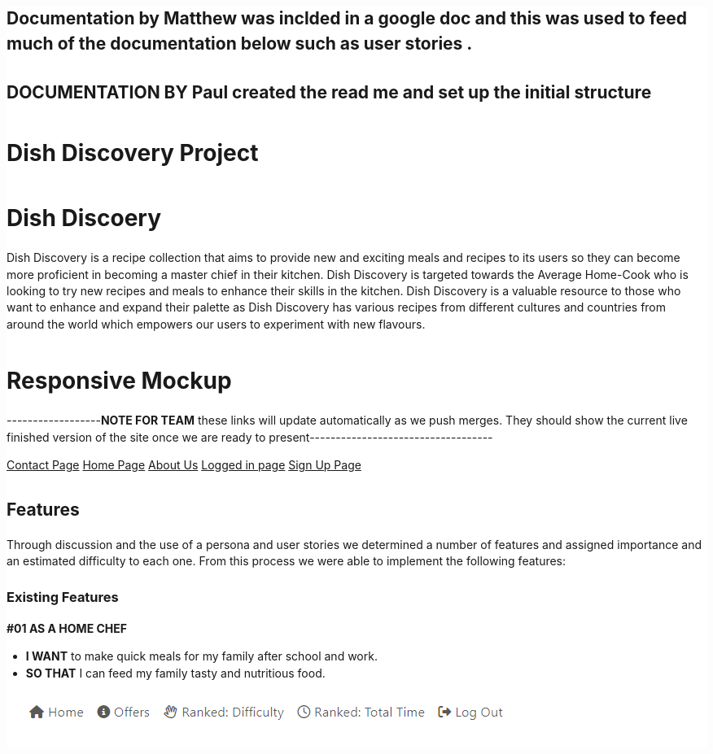 
## Documentation by Matthew was inclded in a google doc and this was used to feed much of the documentation below such as user stories .
## DOCUMENTATION BY Paul created the read me and set up the initial structure 
# Dish Discovery Project

# Dish Discoery


Dish Discovery is a recipe collection that aims to provide new and exciting meals and recipes to its users so they can become more proficient in becoming a master chief in their kitchen. Dish Discovery is targeted towards the Average Home-Cook who is looking to try new recipes and meals to enhance their skills in the kitchen. Dish Discovery is a valuable resource to those who want to enhance and expand their palette as Dish Discovery has various recipes from different cultures and countries from around the world which empowers our users to experiment with new flavours.

# Responsive Mockup

------------------**NOTE FOR TEAM** these links will update automatically as we push merges. They should show the current live finished version of the site once we are ready to present-----------------------------------

[Contact Page](https://ui.dev/amiresponsive?url=https://beardyone80.github.io/Home-Cook-Hackathon-2/contact-us.html)
[Home Page](https://ui.dev/amiresponsive?url=https://beardyone80.github.io/Home-Cook-Hackathon-2/index.html)
[About Us](https://ui.dev/amiresponsive?url=https://beardyone80.github.io/Home-Cook-Hackathon-2/about-us.html)
[Logged in page](https://beardyone80.github.io/Home-Cook-Hackathon-2/login-index.html)
[Sign Up Page](https://beardyone80.github.io/Home-Cook-Hackathon-2/sign-up.html)

## Features 

Through discussion and the use of a persona and user stories we determined a number of features and assigned importance and an estimated difficulty to each one. From this process we were able to implement the following features:

### Existing Features
**#01 AS A HOME CHEF**
- **I WANT** to make quick meals for my family after school and work.
- **SO THAT** I can feed my family tasty and nutritious food.


![Local Image](assets/images/readme-images/UserStory1/UserStory1.1.png)
